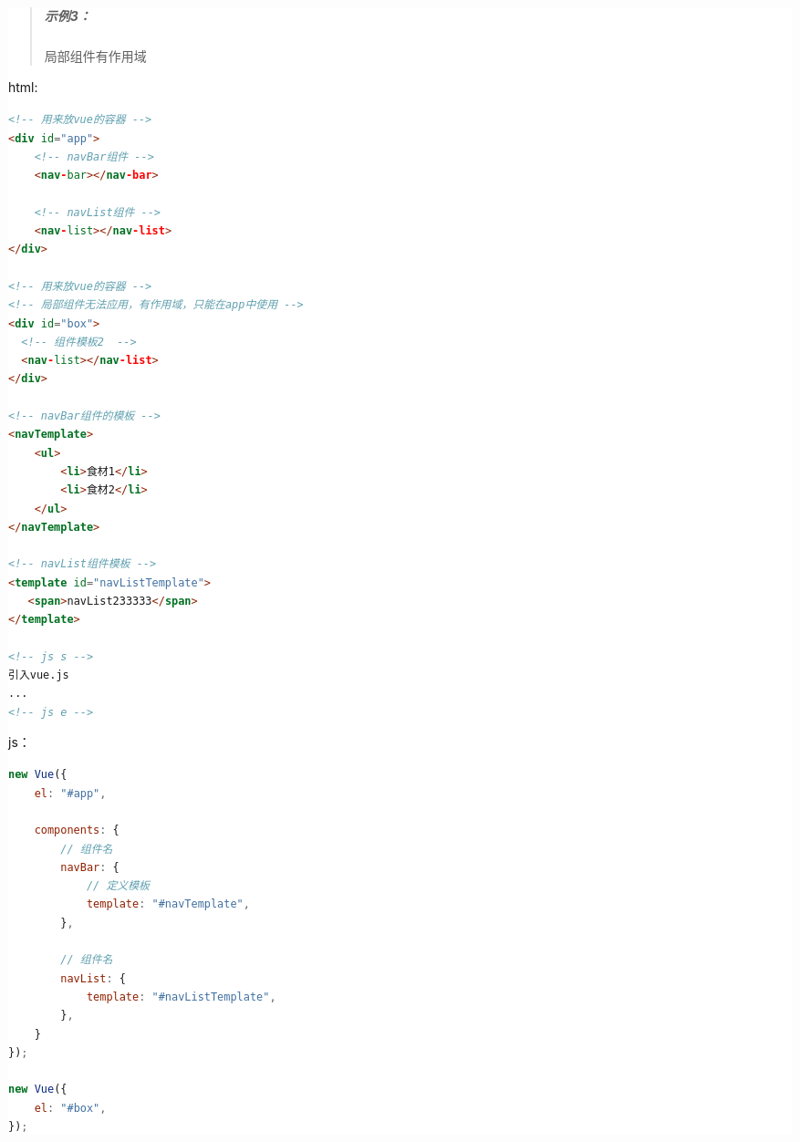> ##### 示例3：
> 局部组件有作用域

html:
```html
<!-- 用来放vue的容器 -->
<div id="app">
    <!-- navBar组件 -->
    <nav-bar></nav-bar>
    
    <!-- navList组件 -->
    <nav-list></nav-list>
</div>

<!-- 用来放vue的容器 -->
<!-- 局部组件无法应用，有作用域，只能在app中使用 -->
<div id="box">
  <!-- 组件模板2  -->
  <nav-list></nav-list>  
</div>

<!-- navBar组件的模板 -->
<navTemplate>
    <ul>
        <li>食材1</li>
        <li>食材2</li>
    </ul>
</navTemplate>

<!-- navList组件模板 -->
<template id="navListTemplate">
   <span>navList233333</span>
</template>

<!-- js s -->
引入vue.js
...
<!-- js e -->
```

js：
```js
new Vue({
    el: "#app",
    
    components: {
        // 组件名
        navBar: {
            // 定义模板
            template: "#navTemplate",
        },
        
        // 组件名
        navList: {
            template: "#navListTemplate",
        },
    }
});

new Vue({
    el: "#box",
});
```
